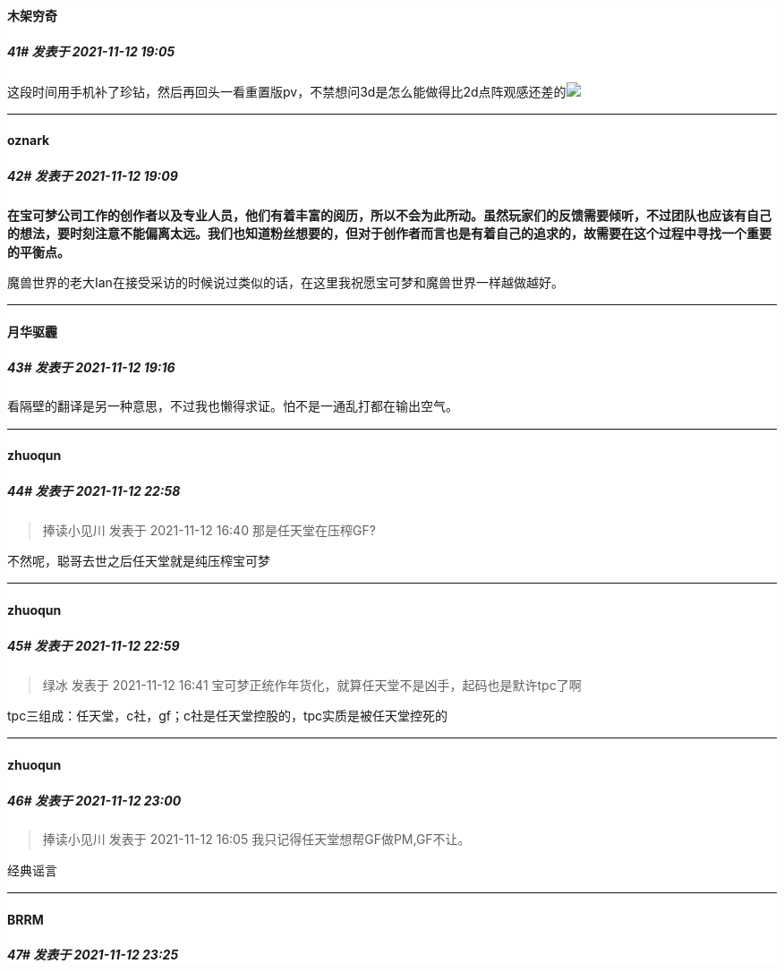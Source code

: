 ####  木架穷奇  
##### 41#       发表于 2021-11-12 19:05

这段时间用手机补了珍钻，然后再回头一看重置版pv，不禁想问3d是怎么能做得比2d点阵观感还差的<img src="https://static.saraba1st.com/image/smiley/face2017/067.png" referrerpolicy="no-referrer">

*****

####  oznark  
##### 42#       发表于 2021-11-12 19:09

<strong>在宝可梦公司工作的创作者以及专业人员，他们有着丰富的阅历，所以不会为此所动。虽然玩家们的反馈需要倾听，不过团队也应该有自己的想法，要时刻注意不能偏离太远。我们也知道粉丝想要的，但对于创作者而言也是有着自己的追求的，故需要在这个过程中寻找一个重要的平衡点。</strong>

魔兽世界的老大Ian在接受采访的时候说过类似的话，在这里我祝愿宝可梦和魔兽世界一样越做越好。

*****

####  月华驱霾  
##### 43#       发表于 2021-11-12 19:16

看隔壁的翻译是另一种意思，不过我也懒得求证。怕不是一通乱打都在输出空气。

*****

####  zhuoqun  
##### 44#       发表于 2021-11-12 22:58

<blockquote>捧读小见川 发表于 2021-11-12 16:40
那是任天堂在压榨GF?</blockquote>
不然呢，聪哥去世之后任天堂就是纯压榨宝可梦

*****

####  zhuoqun  
##### 45#       发表于 2021-11-12 22:59

<blockquote>绿冰 发表于 2021-11-12 16:41
宝可梦正统作年货化，就算任天堂不是凶手，起码也是默许tpc了啊</blockquote>
tpc三组成：任天堂，c社，gf；c社是任天堂控股的，tpc实质是被任天堂控死的

*****

####  zhuoqun  
##### 46#       发表于 2021-11-12 23:00

<blockquote>捧读小见川 发表于 2021-11-12 16:05
我只记得任天堂想帮GF做PM,GF不让。</blockquote>
经典谣言

*****

####  BRRM  
##### 47#       发表于 2021-11-12 23:25
